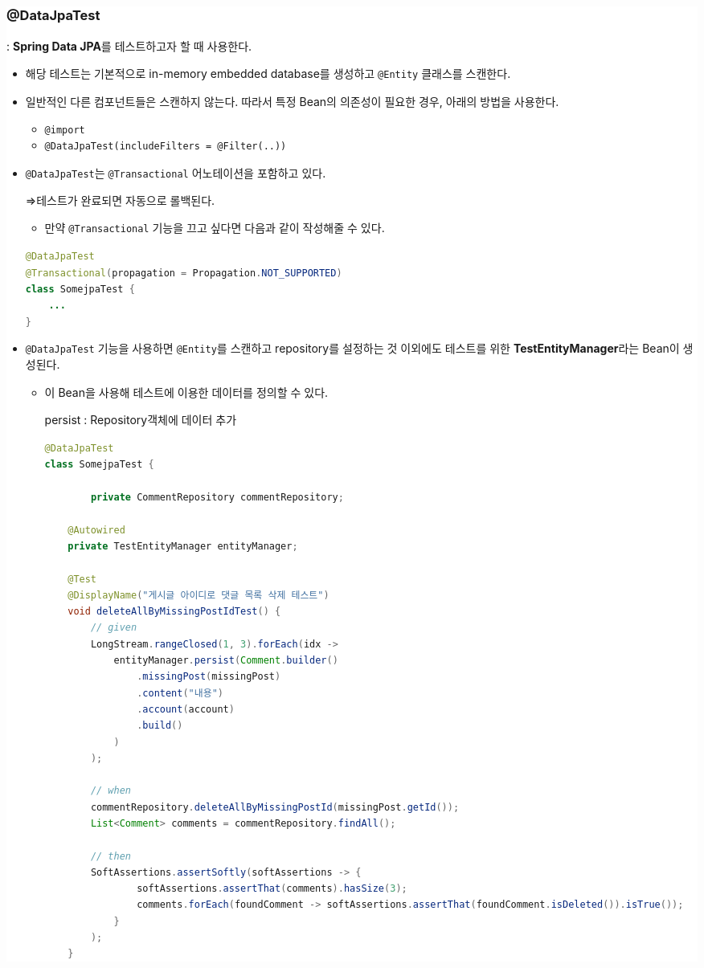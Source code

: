 ### @DataJpaTest

: **Spring Data JPA**를 테스트하고자 할 때 사용한다.

- 해당 테스트는 기본적으로 in-memory embedded database를 생성하고 `@Entity` 클래스를 스캔한다.
- 일반적인 다른 컴포넌트들은 스캔하지 않는다. 따라서 특정 Bean의 의존성이 필요한 경우, 아래의 방법을 사용한다.
  - `@import`
  - `@DataJpaTest(includeFilters = @Filter(..))`
- `@DataJpaTest`는 `@Transactional` 어노테이션을 포함하고 있다.

  ⇒테스트가 완료되면 자동으로 롤백된다.

  - 만약 `@Transactional` 기능을 끄고 싶다면 다음과 같이 작성해줄 수 있다.

  ```java
  @DataJpaTest
  @Transactional(propagation = Propagation.NOT_SUPPORTED)
  class SomejpaTest {
      ...
  }
  ```

- `@DataJpaTest` 기능을 사용하면 `@Entity`를 스캔하고 repository를 설정하는 것 이외에도 테스트를 위한 **TestEntityManager**라는 Bean이 생성된다.

  - 이 Bean을 사용해 테스트에 이용한 데이터를 정의할 수 있다.

    persist : Repository객체에 데이터 추가

    ```java
    @DataJpaTest
    class SomejpaTest {

    		private CommentRepository commentRepository;

        @Autowired
        private TestEntityManager entityManager;

        @Test
        @DisplayName("게시글 아이디로 댓글 목록 삭제 테스트")
        void deleteAllByMissingPostIdTest() {
            // given
            LongStream.rangeClosed(1, 3).forEach(idx ->
                entityManager.persist(Comment.builder()
                    .missingPost(missingPost)
                    .content("내용")
                    .account(account)
                    .build()
                )
            );

            // when
            commentRepository.deleteAllByMissingPostId(missingPost.getId());
            List<Comment> comments = commentRepository.findAll();

            // then
            SoftAssertions.assertSoftly(softAssertions -> {
                    softAssertions.assertThat(comments).hasSize(3);
                    comments.forEach(foundComment -> softAssertions.assertThat(foundComment.isDeleted()).isTrue());
                }
            );
        }
